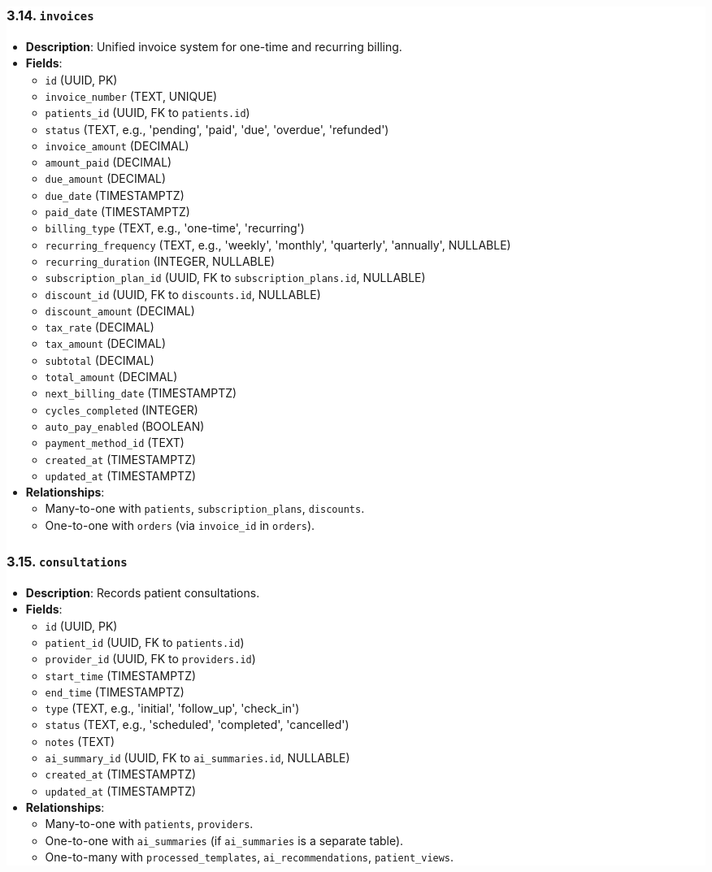 ### 3.14. `invoices`

*   **Description**: Unified invoice system for one-time and recurring billing.
*   **Fields**:
    *   `id` (UUID, PK)
    *   `invoice_number` (TEXT, UNIQUE)
    *   `patients_id` (UUID, FK to `patients.id`)
    *   `status` (TEXT, e.g., 'pending', 'paid', 'due', 'overdue', 'refunded')
    *   `invoice_amount` (DECIMAL)
    *   `amount_paid` (DECIMAL)
    *   `due_amount` (DECIMAL)
    *   `due_date` (TIMESTAMPTZ)
    *   `paid_date` (TIMESTAMPTZ)
    *   `billing_type` (TEXT, e.g., 'one-time', 'recurring')
    *   `recurring_frequency` (TEXT, e.g., 'weekly', 'monthly', 'quarterly', 'annually', NULLABLE)
    *   `recurring_duration` (INTEGER, NULLABLE)
    *   `subscription_plan_id` (UUID, FK to `subscription_plans.id`, NULLABLE)
    *   `discount_id` (UUID, FK to `discounts.id`, NULLABLE)
    *   `discount_amount` (DECIMAL)
    *   `tax_rate` (DECIMAL)
    *   `tax_amount` (DECIMAL)
    *   `subtotal` (DECIMAL)
    *   `total_amount` (DECIMAL)
    *   `next_billing_date` (TIMESTAMPTZ)
    *   `cycles_completed` (INTEGER)
    *   `auto_pay_enabled` (BOOLEAN)
    *   `payment_method_id` (TEXT)
    *   `created_at` (TIMESTAMPTZ)
    *   `updated_at` (TIMESTAMPTZ)
*   **Relationships**:
    *   Many-to-one with `patients`, `subscription_plans`, `discounts`.
    *   One-to-one with `orders` (via `invoice_id` in `orders`).

### 3.15. `consultations`

*   **Description**: Records patient consultations.
*   **Fields**:
    *   `id` (UUID, PK)
    *   `patient_id` (UUID, FK to `patients.id`)
    *   `provider_id` (UUID, FK to `providers.id`)
    *   `start_time` (TIMESTAMPTZ)
    *   `end_time` (TIMESTAMPTZ)
    *   `type` (TEXT, e.g., 'initial', 'follow_up', 'check_in')
    *   `status` (TEXT, e.g., 'scheduled', 'completed', 'cancelled')
    *   `notes` (TEXT)
    *   `ai_summary_id` (UUID, FK to `ai_summaries.id`, NULLABLE)
    *   `created_at` (TIMESTAMPTZ)
    *   `updated_at` (TIMESTAMPTZ)
*   **Relationships**:
    *   Many-to-one with `patients`, `providers`.
    *   One-to-one with `ai_summaries` (if `ai_summaries` is a separate table).
    *   One-to-many with `processed_templates`, `ai_recommendations`, `patient_views`.
